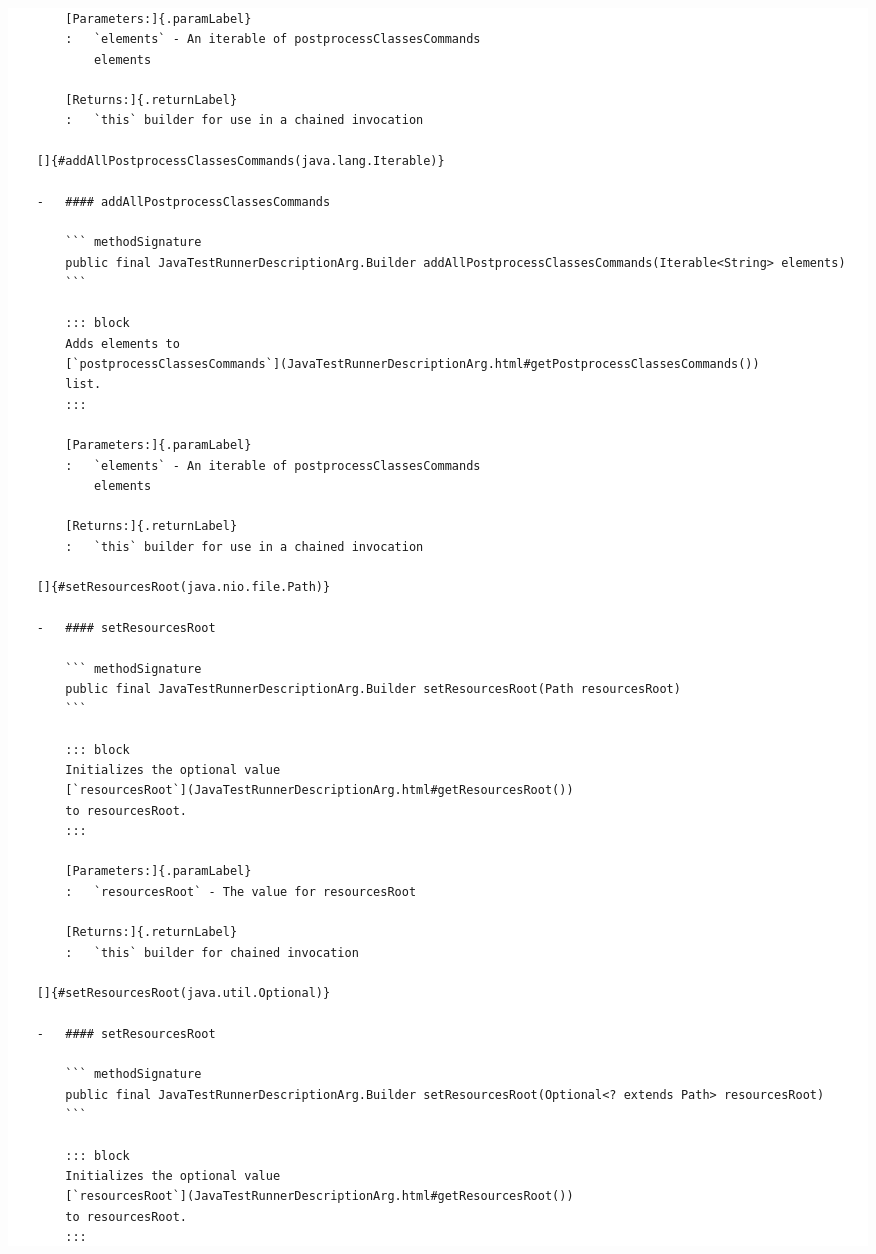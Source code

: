             [Parameters:]{.paramLabel}
            :   `elements` - An iterable of postprocessClassesCommands
                elements

            [Returns:]{.returnLabel}
            :   `this` builder for use in a chained invocation

        []{#addAllPostprocessClassesCommands(java.lang.Iterable)}

        -   #### addAllPostprocessClassesCommands

            ``` methodSignature
            public final JavaTestRunnerDescriptionArg.Builder addAllPostprocessClassesCommands​(Iterable<String> elements)
            ```

            ::: block
            Adds elements to
            [`postprocessClassesCommands`](JavaTestRunnerDescriptionArg.html#getPostprocessClassesCommands())
            list.
            :::

            [Parameters:]{.paramLabel}
            :   `elements` - An iterable of postprocessClassesCommands
                elements

            [Returns:]{.returnLabel}
            :   `this` builder for use in a chained invocation

        []{#setResourcesRoot(java.nio.file.Path)}

        -   #### setResourcesRoot

            ``` methodSignature
            public final JavaTestRunnerDescriptionArg.Builder setResourcesRoot​(Path resourcesRoot)
            ```

            ::: block
            Initializes the optional value
            [`resourcesRoot`](JavaTestRunnerDescriptionArg.html#getResourcesRoot())
            to resourcesRoot.
            :::

            [Parameters:]{.paramLabel}
            :   `resourcesRoot` - The value for resourcesRoot

            [Returns:]{.returnLabel}
            :   `this` builder for chained invocation

        []{#setResourcesRoot(java.util.Optional)}

        -   #### setResourcesRoot

            ``` methodSignature
            public final JavaTestRunnerDescriptionArg.Builder setResourcesRoot​(Optional<? extends Path> resourcesRoot)
            ```

            ::: block
            Initializes the optional value
            [`resourcesRoot`](JavaTestRunnerDescriptionArg.html#getResourcesRoot())
            to resourcesRoot.
            :::
